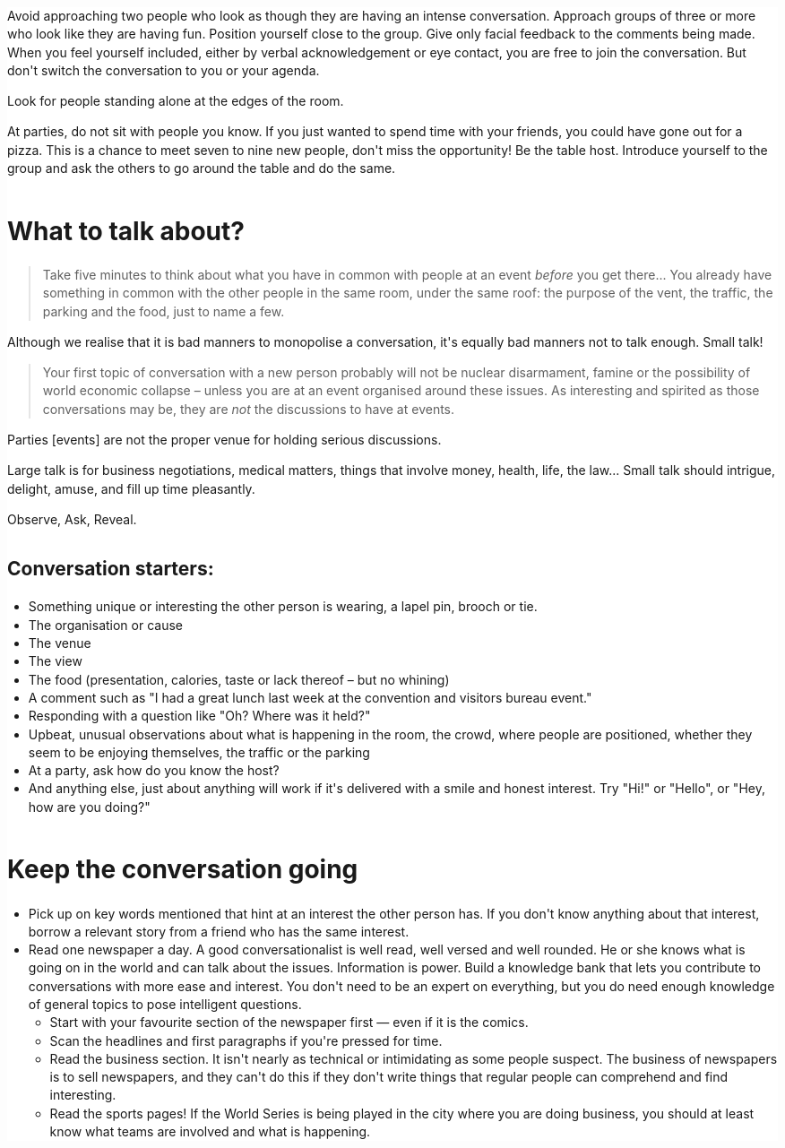 Avoid approaching two people who look as though they are having an intense conversation. Approach groups of three or more who look like they are having fun. Position yourself close to the group. Give only facial feedback to the comments being made. When you feel yourself included, either by verbal acknowledgement or eye contact, you are free to join the conversation. But don't switch the conversation to you or your agenda.

Look for people standing alone at the edges of the room.

At parties, do not sit with people you know. If you just wanted to spend time with your friends, you could have gone out for a pizza. This is a chance to meet seven to nine new people, don't miss the opportunity! Be the table host. Introduce yourself to the group and ask the others to go around the table and do the same.

# What to talk about?

> Take five minutes to think about what you have in common with people at an event *before* you get there... You already have something in common with the other people in the same room, under the same roof: the purpose of the vent, the traffic, the parking and the food, just to name a few.

Although we realise that it is bad manners to monopolise a conversation, it's equally bad manners not to talk enough. Small talk!

> Your first topic of conversation with a new person probably will not be nuclear disarmament, famine or the possibility of world economic collapse – unless you are at an event organised around these issues. As interesting and spirited as those conversations may be, they are *not* the discussions to have at events. 

Parties [events] are not the proper venue for holding serious discussions.

Large talk is for business negotiations, medical matters, things that involve money, health, life, the law... Small talk should intrigue, delight, amuse, and fill up time pleasantly.

Observe, Ask, Reveal.

## Conversation starters:

* Something unique or interesting the other person is wearing, a lapel pin, brooch or tie.
* The organisation or cause
* The venue
* The view
* The food (presentation, calories, taste or lack thereof – but no whining)
* A comment such as "I had a great lunch last week at the convention and visitors bureau event."
* Responding with a question like "Oh? Where was it held?"
* Upbeat, unusual observations about what is happening in the room, the crowd, where people are positioned, whether they seem to be enjoying themselves, the traffic or the parking
* At a party, ask how do you know the host?
* And anything else, just about anything will work if it's delivered with a smile and honest interest. Try "Hi!" or "Hello", or "Hey, how are you doing?"

# Keep the conversation going

* Pick up on key words mentioned that hint at an interest the other person has. If you don't know anything about that interest, borrow a relevant story from a friend who has the same interest.
* Read one newspaper a day. A good conversationalist is well read, well versed and well rounded. He or she knows what is going on in the world and can talk about the issues. Information is power. Build a knowledge bank that lets you contribute to conversations with more ease and interest. You don't need to be an expert on everything, but you do need enough knowledge of general topics to pose intelligent questions. 
	* Start with your favourite section of the newspaper first — even if it is the comics.
	* Scan the headlines and first paragraphs if you're pressed for time. 
	* Read the business section. It isn't nearly as technical or intimidating as some people suspect. The business of newspapers is to sell newspapers, and they can't do this if they don't write things that regular people can comprehend and find interesting.
	* Read the sports pages! If the World Series is being played in the city where you are doing business, you should at least know what teams are involved and what is happening.